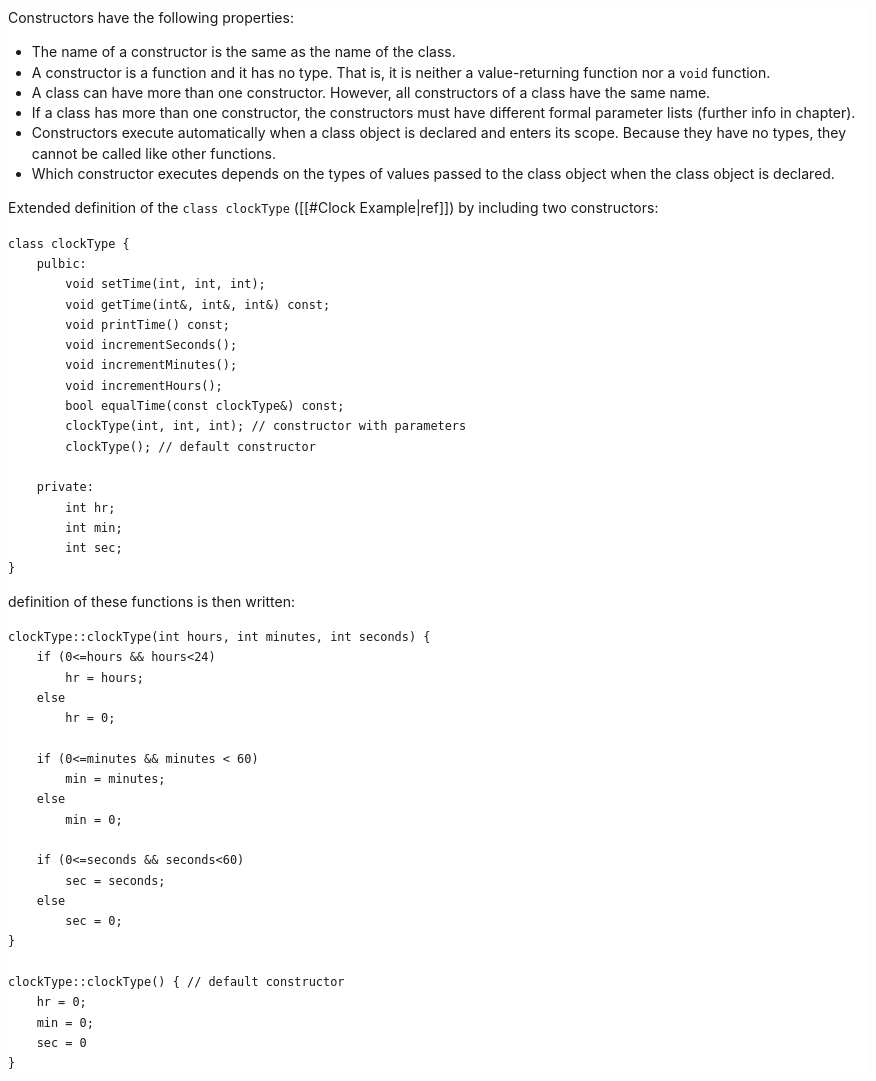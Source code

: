 Constructors have the following properties:
- The name of a constructor is the same as the name of the class.
- A constructor is a function and it has no type. That is, it is neither a value-returning function nor a `void` function.
- A class can have more than one constructor. However, all constructors of a class have the same name.
- If a class has more than one constructor, the constructors must have different formal parameter lists (further info in chapter).
- Constructors execute automatically when a class object is declared and enters its scope. Because they have no types, they cannot be called like other functions.
- Which constructor executes depends on the types of values passed to the class object when the class object is declared.

Extended definition of the `class clockType` ([[#Clock Example|ref]]) by including two constructors:

	class clockType {
		pulbic:
			void setTime(int, int, int);
			void getTime(int&, int&, int&) const;
			void printTime() const;
			void incrementSeconds();
			void incrementMinutes();
			void incrementHours();
			bool equalTime(const clockType&) const;
			clockType(int, int, int); // constructor with parameters
			clockType(); // default constructor
			
		private:
			int hr;
			int min;
			int sec;
	}

definition of these functions is then written:

	clockType::clockType(int hours, int minutes, int seconds) {
		if (0<=hours && hours<24)
			hr = hours;
		else
			hr = 0;
		
		if (0<=minutes && minutes < 60)
			min = minutes;
		else
			min = 0;
		
		if (0<=seconds && seconds<60)
			sec = seconds;
		else
			sec = 0;
	}
	
	clockType::clockType() { // default constructor
		hr = 0;
		min = 0;
		sec = 0
	}
